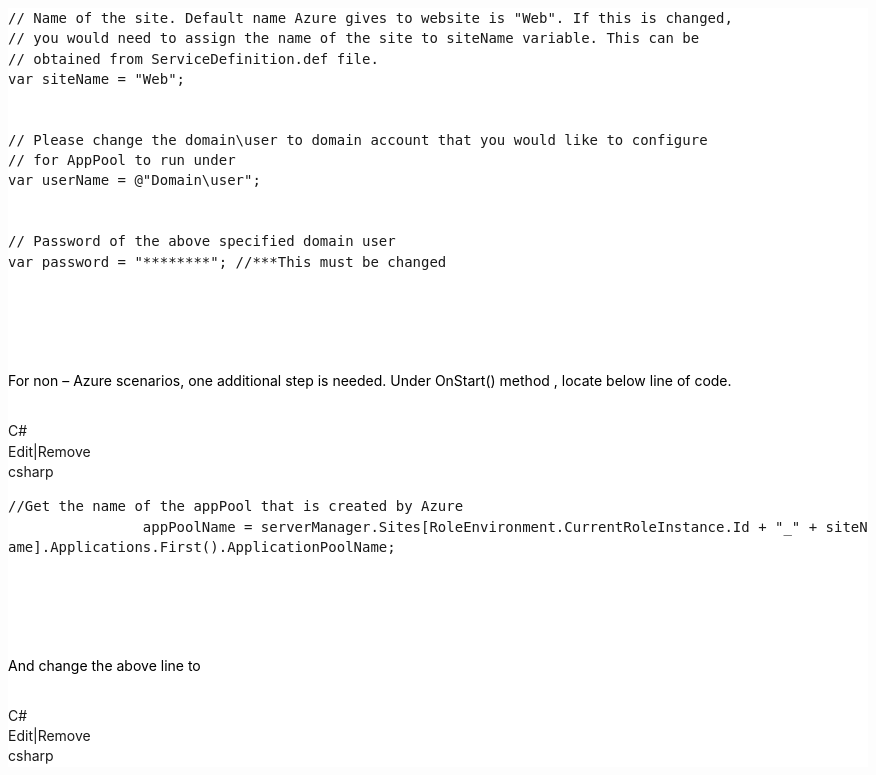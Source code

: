 <pre id="codePreview" class="csharp">// Name of the site. Default name Azure gives to website is &quot;Web&quot;. If this is changed, 
// you would need to assign the name of the site to siteName variable. This can be 
// obtained from ServiceDefinition.def file.
var siteName = &quot;Web&quot;;


// Please change the domain\user to domain account that you would like to configure 
// for AppPool to run under
var userName = @&quot;Domain\user&quot;;  


// Password of the above specified domain user
var password = &quot;********&quot;; //***This must be changed 

</pre>
</div>
</div>
<div class="endscriptcode">&nbsp;</div>
<p class="MsoNormal" style="margin-bottom:.0001pt; line-height:normal; text-autospace:none">
<span style="font-size:9.5pt; font-family:Consolas">&nbsp;</span></p>
<p class="MsoNormal" style="margin-bottom:.0001pt; line-height:normal; text-autospace:none">
<span style="color:black">For non &ndash; Azure scenarios, one additional step is needed. Under
<span class="SpellE"><span class="GramE">OnStart</span></span><span class="GramE">(</span>) method , locate below line of code.
</span></p>
<p class="MsoNormal" style="margin-bottom:.0001pt; line-height:normal; text-autospace:none">
<span style="font-size:9.5pt; font-family:Consolas">&nbsp;</span></p>
<div class="scriptcode">
<div class="pluginEditHolder" pluginCommand="mceScriptCode">
<div class="title"><span>C#</span></div>
<div class="pluginLinkHolder"><span class="pluginEditHolderLink">Edit</span>|<span class="pluginRemoveHolderLink">Remove</span></div>
<span class="hidden">csharp</span>

<pre id="codePreview" class="csharp">//Get the name of the appPool that is created by Azure
                appPoolName = serverManager.Sites[RoleEnvironment.CurrentRoleInstance.Id &#43; &quot;_&quot; &#43; siteName].Applications.First().ApplicationPoolName;

</pre>
</div>
</div>
<div class="endscriptcode">&nbsp;</div>
<p class="MsoNormal" style="margin-bottom:.0001pt; line-height:normal; text-autospace:none">
<span style="color:black">&nbsp;</span></p>
<p class="MsoNormal" style="margin-bottom:.0001pt; line-height:normal; text-autospace:none">
<span style="color:black">And change the above line to </span></p>
<p class="MsoNormal" style="margin-bottom:.0001pt; line-height:normal; text-autospace:none">
<span style="font-size:9.5pt; font-family:Consolas">&nbsp;</span></p>
<div class="scriptcode">
<div class="pluginEditHolder" pluginCommand="mceScriptCode">
<div class="title"><span>C#</span></div>
<div class="pluginLinkHolder"><span class="pluginEditHolderLink">Edit</span>|<span class="pluginRemoveHolderLink">Remove</span></div>
<span class="hidden">csharp</span>
